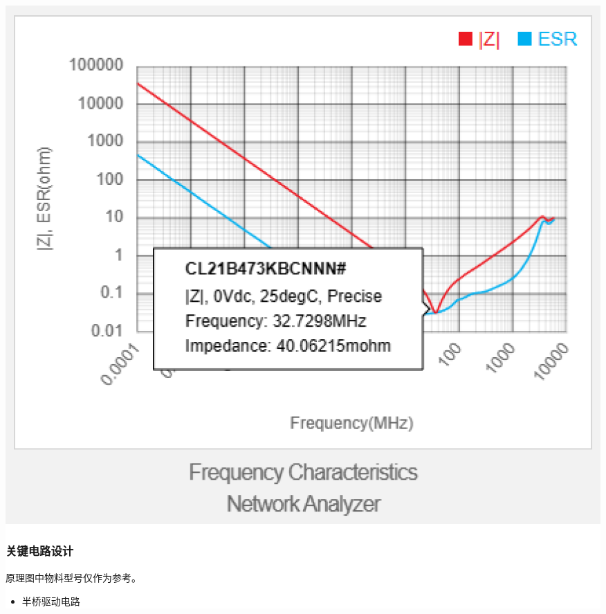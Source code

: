 <img src="\Picture\CL21B473KBCNNNC-f-Z.PNG" alt="CL21B473KBCNNNC-f-Z">


### 关键电路设计
原理图中物料型号仅作为参考。

- 半桥驱动电路
